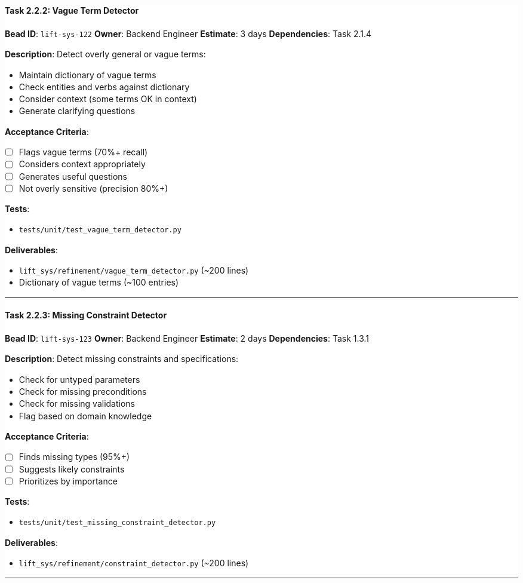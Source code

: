 
#### Task 2.2.2: Vague Term Detector

**Bead ID**: `lift-sys-122`
**Owner**: Backend Engineer
**Estimate**: 3 days
**Dependencies**: Task 2.1.4

**Description**:
Detect overly general or vague terms:
- Maintain dictionary of vague terms
- Check entities and verbs against dictionary
- Consider context (some terms OK in context)
- Generate clarifying questions

**Acceptance Criteria**:
- [ ] Flags vague terms (70%+ recall)
- [ ] Considers context appropriately
- [ ] Generates useful questions
- [ ] Not overly sensitive (precision 80%+)

**Tests**:
- `tests/unit/test_vague_term_detector.py`

**Deliverables**:
- `lift_sys/refinement/vague_term_detector.py` (~200 lines)
- Dictionary of vague terms (~100 entries)

---

#### Task 2.2.3: Missing Constraint Detector

**Bead ID**: `lift-sys-123`
**Owner**: Backend Engineer
**Estimate**: 2 days
**Dependencies**: Task 1.3.1

**Description**:
Detect missing constraints and specifications:
- Check for untyped parameters
- Check for missing preconditions
- Check for missing validations
- Flag based on domain knowledge

**Acceptance Criteria**:
- [ ] Finds missing types (95%+)
- [ ] Suggests likely constraints
- [ ] Prioritizes by importance

**Tests**:
- `tests/unit/test_missing_constraint_detector.py`

**Deliverables**:
- `lift_sys/refinement/constraint_detector.py` (~200 lines)

---
